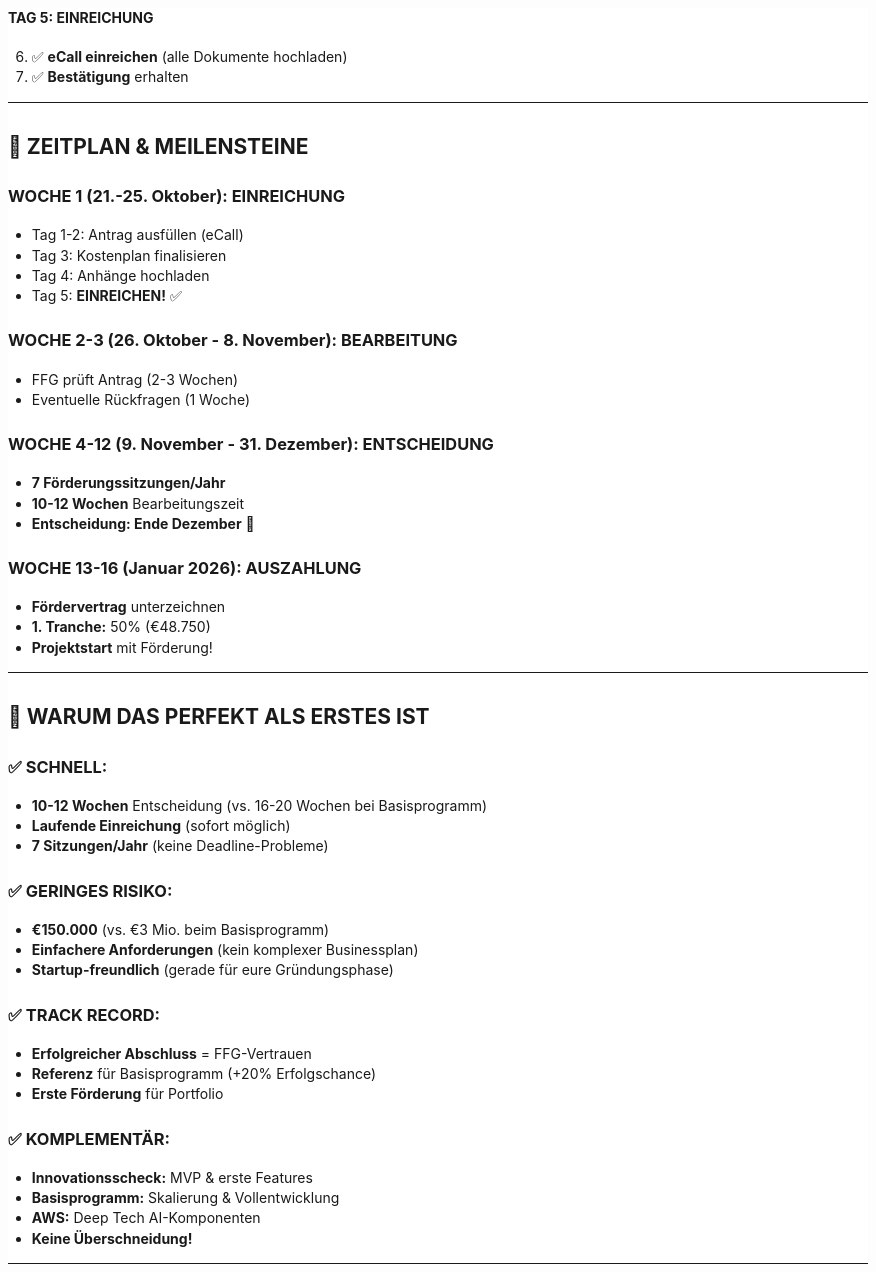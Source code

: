 #### **TAG 5: EINREICHUNG**
6. ✅ **eCall einreichen** (alle Dokumente hochladen)
7. ✅ **Bestätigung** erhalten

---

## 📅 ZEITPLAN & MEILENSTEINE

### **WOCHE 1 (21.-25. Oktober): EINREICHUNG**
- Tag 1-2: Antrag ausfüllen (eCall)
- Tag 3: Kostenplan finalisieren
- Tag 4: Anhänge hochladen
- Tag 5: **EINREICHEN!** ✅

### **WOCHE 2-3 (26. Oktober - 8. November): BEARBEITUNG**
- FFG prüft Antrag (2-3 Wochen)
- Eventuelle Rückfragen (1 Woche)

### **WOCHE 4-12 (9. November - 31. Dezember): ENTSCHEIDUNG**
- **7 Förderungssitzungen/Jahr**
- **10-12 Wochen** Bearbeitungszeit
- **Entscheidung: Ende Dezember** 🎉

### **WOCHE 13-16 (Januar 2026): AUSZAHLUNG**
- **Fördervertrag** unterzeichnen
- **1. Tranche:** 50% (€48.750)
- **Projektstart** mit Förderung!

---

## 🎯 WARUM DAS PERFEKT ALS ERSTES IST

### **✅ SCHNELL:**
- **10-12 Wochen** Entscheidung (vs. 16-20 Wochen bei Basisprogramm)
- **Laufende Einreichung** (sofort möglich)
- **7 Sitzungen/Jahr** (keine Deadline-Probleme)

### **✅ GERINGES RISIKO:**
- **€150.000** (vs. €3 Mio. beim Basisprogramm)
- **Einfachere Anforderungen** (kein komplexer Businessplan)
- **Startup-freundlich** (gerade für eure Gründungsphase)

### **✅ TRACK RECORD:**
- **Erfolgreicher Abschluss** = FFG-Vertrauen
- **Referenz** für Basisprogramm (+20% Erfolgschance)
- **Erste Förderung** für Portfolio

### **✅ KOMPLEMENTÄR:**
- **Innovationsscheck:** MVP & erste Features
- **Basisprogramm:** Skalierung & Vollentwicklung
- **AWS:** Deep Tech AI-Komponenten
- **Keine Überschneidung!**

---
